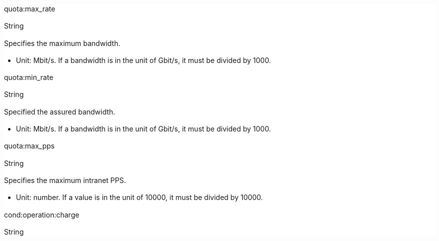 </div></div>
</td>
</tr>
<tr id="en-us_topic_0020212656_row7391144881019"><td class="cellrowborder" valign="top" width="22.597740225977404%" headers="mcps1.2.4.1.1 "><p id="en-us_topic_0020212656_p17438195812103"><a name="en-us_topic_0020212656_p17438195812103"></a><a name="en-us_topic_0020212656_p17438195812103"></a>quota:max_rate</p>
</td>
<td class="cellrowborder" valign="top" width="13.538646135386461%" headers="mcps1.2.4.1.2 "><p id="en-us_topic_0020212656_p14391184819100"><a name="en-us_topic_0020212656_p14391184819100"></a><a name="en-us_topic_0020212656_p14391184819100"></a>String</p>
</td>
<td class="cellrowborder" valign="top" width="63.86361363863614%" headers="mcps1.2.4.1.3 "><p id="en-us_topic_0020212656_p1767118159115"><a name="en-us_topic_0020212656_p1767118159115"></a><a name="en-us_topic_0020212656_p1767118159115"></a>Specifies the maximum bandwidth.</p>
<a name="en-us_topic_0020212656_ul572353916149"></a><a name="en-us_topic_0020212656_ul572353916149"></a><ul id="en-us_topic_0020212656_ul572353916149"><li>Unit: Mbit/s. If a bandwidth is in the unit of Gbit/s, it must be divided by 1000.</li></ul>
</td>
</tr>
<tr id="en-us_topic_0020212656_row1879715571010"><td class="cellrowborder" valign="top" width="22.597740225977404%" headers="mcps1.2.4.1.1 "><p id="en-us_topic_0020212656_p11438958121015"><a name="en-us_topic_0020212656_p11438958121015"></a><a name="en-us_topic_0020212656_p11438958121015"></a>quota:min_rate</p>
</td>
<td class="cellrowborder" valign="top" width="13.538646135386461%" headers="mcps1.2.4.1.2 "><p id="en-us_topic_0020212656_p9543182031515"><a name="en-us_topic_0020212656_p9543182031515"></a><a name="en-us_topic_0020212656_p9543182031515"></a>String</p>
</td>
<td class="cellrowborder" valign="top" width="63.86361363863614%" headers="mcps1.2.4.1.3 "><p id="en-us_topic_0020212656_p567181510118"><a name="en-us_topic_0020212656_p567181510118"></a><a name="en-us_topic_0020212656_p567181510118"></a>Specified the assured bandwidth.</p>
<a name="en-us_topic_0020212656_ul1173092731517"></a><a name="en-us_topic_0020212656_ul1173092731517"></a><ul id="en-us_topic_0020212656_ul1173092731517"><li>Unit: Mbit/s. If a bandwidth is in the unit of Gbit/s, it must be divided by 1000.</li></ul>
</td>
</tr>
<tr id="en-us_topic_0020212656_row1628165141013"><td class="cellrowborder" valign="top" width="22.597740225977404%" headers="mcps1.2.4.1.1 "><p id="en-us_topic_0020212656_p13438358171015"><a name="en-us_topic_0020212656_p13438358171015"></a><a name="en-us_topic_0020212656_p13438358171015"></a>quota:max_pps</p>
</td>
<td class="cellrowborder" valign="top" width="13.538646135386461%" headers="mcps1.2.4.1.2 "><p id="en-us_topic_0020212656_p627754891516"><a name="en-us_topic_0020212656_p627754891516"></a><a name="en-us_topic_0020212656_p627754891516"></a>String</p>
</td>
<td class="cellrowborder" valign="top" width="63.86361363863614%" headers="mcps1.2.4.1.3 "><p id="en-us_topic_0020212656_p166719153116"><a name="en-us_topic_0020212656_p166719153116"></a><a name="en-us_topic_0020212656_p166719153116"></a>Specifies the maximum intranet PPS.</p>
<a name="en-us_topic_0020212656_ul991890151616"></a><a name="en-us_topic_0020212656_ul991890151616"></a><ul id="en-us_topic_0020212656_ul991890151616"><li>Unit: number. If a value is in the unit of 10000, it must be divided by 10000.</li></ul>
</td>
</tr>
<tr id="en-us_topic_0020212656_row121692012201"><td class="cellrowborder" valign="top" width="22.597740225977404%" headers="mcps1.2.4.1.1 "><p id="en-us_topic_0020212656_p1216152092019"><a name="en-us_topic_0020212656_p1216152092019"></a><a name="en-us_topic_0020212656_p1216152092019"></a>cond:operation:charge</p>
</td>
<td class="cellrowborder" valign="top" width="13.538646135386461%" headers="mcps1.2.4.1.2 "><p id="en-us_topic_0020212656_p18216620192017"><a name="en-us_topic_0020212656_p18216620192017"></a><a name="en-us_topic_0020212656_p18216620192017"></a>String</p>
</td>